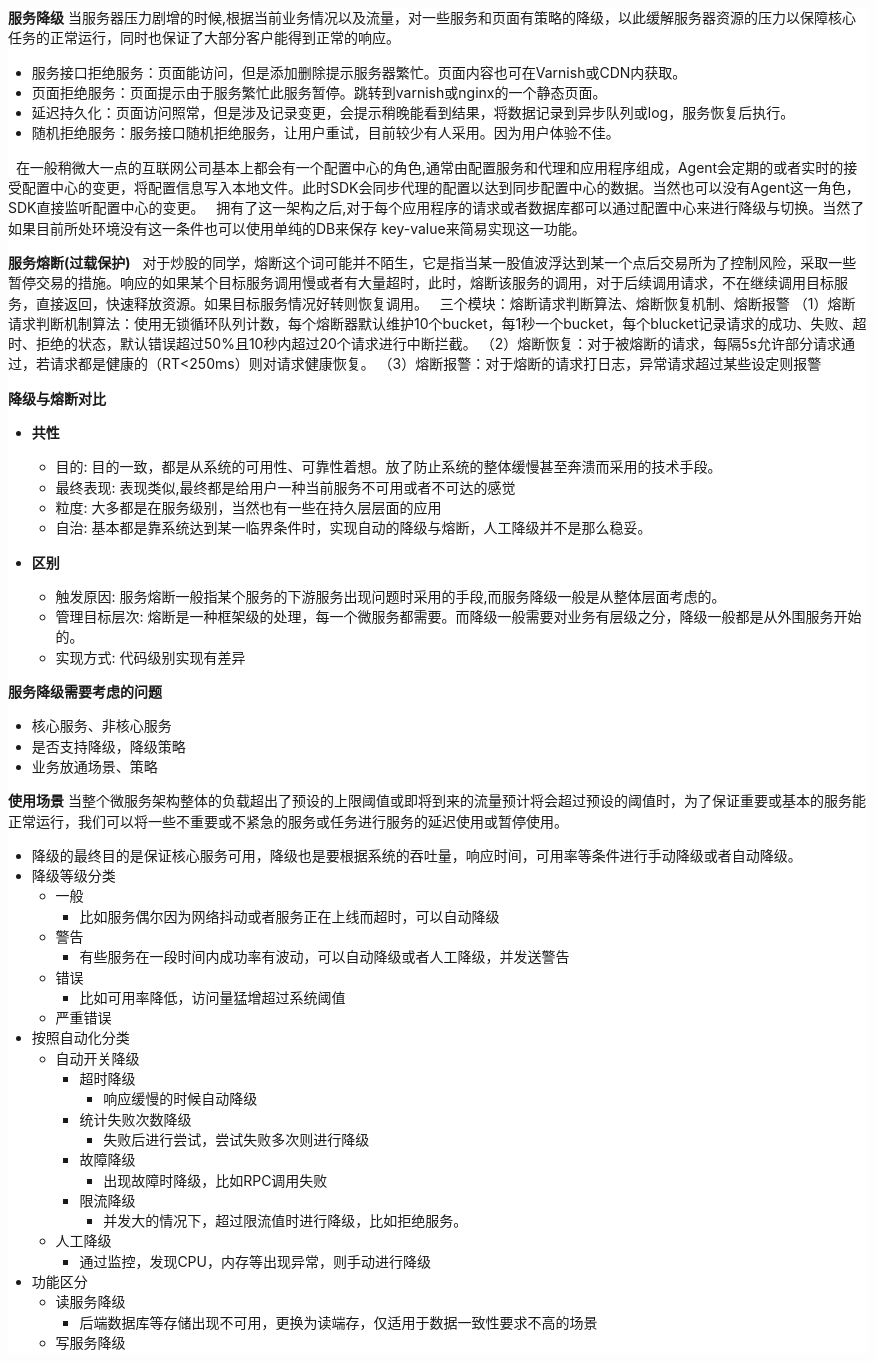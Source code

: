 **服务降级**
当服务器压力剧增的时候,根据当前业务情况以及流量，对一些服务和页面有策略的降级，以此缓解服务器资源的压力以保障核心任务的正常运行，同时也保证了大部分客户能得到正常的响应。
* 服务接口拒绝服务：页面能访问，但是添加删除提示服务器繁忙。页面内容也可在Varnish或CDN内获取。
* 页面拒绝服务：页面提示由于服务繁忙此服务暂停。跳转到varnish或nginx的一个静态页面。
* 延迟持久化：页面访问照常，但是涉及记录变更，会提示稍晚能看到结果，将数据记录到异步队列或log，服务恢复后执行。
* 随机拒绝服务：服务接口随机拒绝服务，让用户重试，目前较少有人采用。因为用户体验不佳。

  在一般稍微大一点的互联网公司基本上都会有一个配置中心的角色,通常由配置服务和代理和应用程序组成，Agent会定期的或者实时的接受配置中心的变更，将配置信息写入本地文件。此时SDK会同步代理的配置以达到同步配置中心的数据。当然也可以没有Agent这一角色，SDK直接监听配置中心的变更。
  拥有了这一架构之后,对于每个应用程序的请求或者数据库都可以通过配置中心来进行降级与切换。当然了如果目前所处环境没有这一条件也可以使用单纯的DB来保存 key-value来简易实现这一功能。

**服务熔断(过载保护)**
  对于炒股的同学，熔断这个词可能并不陌生，它是指当某一股值波浮达到某一个点后交易所为了控制风险，采取一些暂停交易的措施。响应的如果某个目标服务调用慢或者有大量超时，此时，熔断该服务的调用，对于后续调用请求，不在继续调用目标服务，直接返回，快速释放资源。如果目标服务情况好转则恢复调用。
  三个模块：熔断请求判断算法、熔断恢复机制、熔断报警
（1）熔断请求判断机制算法：使用无锁循环队列计数，每个熔断器默认维护10个bucket，每1秒一个bucket，每个blucket记录请求的成功、失败、超时、拒绝的状态，默认错误超过50%且10秒内超过20个请求进行中断拦截。
（2）熔断恢复：对于被熔断的请求，每隔5s允许部分请求通过，若请求都是健康的（RT<250ms）则对请求健康恢复。
（3）熔断报警：对于熔断的请求打日志，异常请求超过某些设定则报警

**降级与熔断对比**

* **共性**
    * 目的: 目的一致，都是从系统的可用性、可靠性着想。放了防止系统的整体缓慢甚至奔溃而采用的技术手段。
    * 最终表现: 表现类似,最终都是给用户一种当前服务不可用或者不可达的感觉
    * 粒度: 大多都是在服务级别，当然也有一些在持久层层面的应用
    * 自治: 基本都是靠系统达到某一临界条件时，实现自动的降级与熔断，人工降级并不是那么稳妥。

* **区别**
    * 触发原因: 服务熔断一般指某个服务的下游服务出现问题时采用的手段,而服务降级一般是从整体层面考虑的。
    * 管理目标层次: 熔断是一种框架级的处理，每一个微服务都需要。而降级一般需要对业务有层级之分，降级一般都是从外围服务开始的。
    * 实现方式: 代码级别实现有差异

**服务降级需要考虑的问题**
* 核心服务、非核心服务
* 是否支持降级，降级策略
* 业务放通场景、策略

**使用场景**
当整个微服务架构整体的负载超出了预设的上限阈值或即将到来的流量预计将会超过预设的阈值时，为了保证重要或基本的服务能正常运行，我们可以将一些不重要或不紧急的服务或任务进行服务的延迟使用或暂停使用。



* 降级的最终目的是保证核心服务可用，降级也是要根据系统的吞吐量，响应时间，可用率等条件进行手动降级或者自动降级。
* 降级等级分类
    * 一般
        * 比如服务偶尔因为网络抖动或者服务正在上线而超时，可以自动降级
    * 警告
        * 有些服务在一段时间内成功率有波动，可以自动降级或者人工降级，并发送警告
    * 错误
        * 比如可用率降低，访问量猛增超过系统阈值
    * 严重错误
* 按照自动化分类
    * 自动开关降级
        * 超时降级
            * 响应缓慢的时候自动降级
        * 统计失败次数降级
            * 失败后进行尝试，尝试失败多次则进行降级
        * 故障降级
            * 出现故障时降级，比如RPC调用失败
        * 限流降级
            * 并发大的情况下，超过限流值时进行降级，比如拒绝服务。
    * 人工降级
        * 通过监控，发现CPU，内存等出现异常，则手动进行降级
* 功能区分
    * 读服务降级
        * 后端数据库等存储出现不可用，更换为读端存，仅适用于数据一致性要求不高的场景
    * 写服务降级